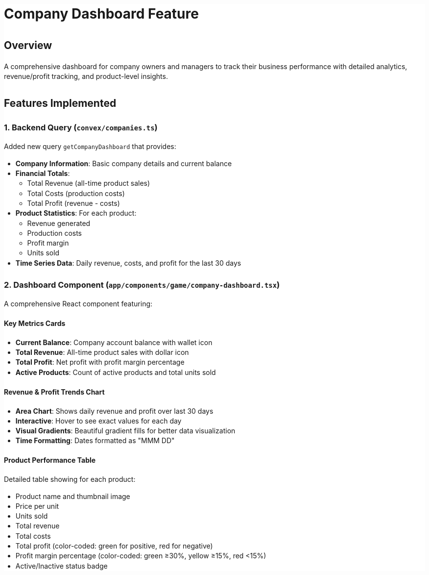 # Company Dashboard Feature

## Overview

A comprehensive dashboard for company owners and managers to track their business performance with detailed analytics, revenue/profit tracking, and product-level insights.

## Features Implemented

### 1. Backend Query (`convex/companies.ts`)

Added new query `getCompanyDashboard` that provides:

- **Company Information**: Basic company details and current balance
- **Financial Totals**:
  - Total Revenue (all-time product sales)
  - Total Costs (production costs)
  - Total Profit (revenue - costs)
- **Product Statistics**: For each product:
  - Revenue generated
  - Production costs
  - Profit margin
  - Units sold
- **Time Series Data**: Daily revenue, costs, and profit for the last 30 days

### 2. Dashboard Component (`app/components/game/company-dashboard.tsx`)

A comprehensive React component featuring:

#### Key Metrics Cards

- **Current Balance**: Company account balance with wallet icon
- **Total Revenue**: All-time product sales with dollar icon
- **Total Profit**: Net profit with profit margin percentage
- **Active Products**: Count of active products and total units sold

#### Revenue & Profit Trends Chart

- **Area Chart**: Shows daily revenue and profit over last 30 days
- **Interactive**: Hover to see exact values for each day
- **Visual Gradients**: Beautiful gradient fills for better data visualization
- **Time Formatting**: Dates formatted as "MMM DD"

#### Product Performance Table

Detailed table showing for each product:

- Product name and thumbnail image
- Price per unit
- Units sold
- Total revenue
- Total costs
- Total profit (color-coded: green for positive, red for negative)
- Profit margin percentage (color-coded: green ≥30%, yellow ≥15%, red <15%)
- Active/Inactive status badge

